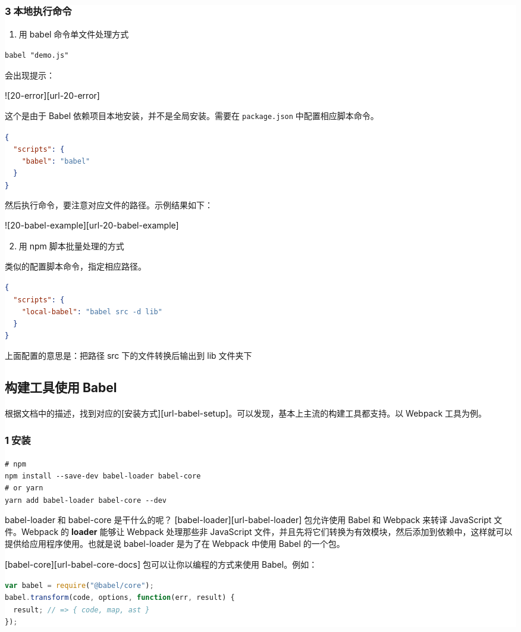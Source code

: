 ### 3 本地执行命令
1. 用 babel 命令单文件处理方式
```shell
babel "demo.js"
```
会出现提示：

![20-error][url-20-error]

这个是由于 Babel 依赖项目本地安装，并不是全局安装。需要在 `package.json` 中配置相应脚本命令。
```json
{
  "scripts": {
    "babel": "babel"
  }
}
```
然后执行命令，要注意对应文件的路径。示例结果如下：

![20-babel-example][url-20-babel-example]

2. 用 npm 脚本批量处理的方式

类似的配置脚本命令，指定相应路径。
```json
{
  "scripts": {
    "local-babel": "babel src -d lib"
  }
}
```
上面配置的意思是：把路径 src 下的文件转换后输出到 lib 文件夹下

## <a name="tool"></a> 构建工具使用 Babel
根据文档中的描述，找到对应的[安装方式][url-babel-setup]。可以发现，基本上主流的构建工具都支持。以 Webpack 工具为例。

### 1 安装
```shell
# npm
npm install --save-dev babel-loader babel-core
# or yarn
yarn add babel-loader babel-core --dev
```
babel-loader 和 babel-core 是干什么的呢？
[babel-loader][url-babel-loader] 包允许使用 Babel 和 Webpack 来转译 JavaScript 文件。Webpack 的 **loader** 能够让 Webpack 处理那些非 JavaScript 文件，并且先将它们转换为有效模块，然后添加到依赖中，这样就可以提供给应用程序使用。也就是说 babel-loader 是为了在 Webpack 中使用 Babel 的一个包。

[babel-core][url-babel-core-docs] 包可以让你以编程的方式来使用 Babel。例如：
```javascript
var babel = require("@babel/core");
babel.transform(code, options, function(err, result) {
  result; // => { code, map, ast }
});
```
